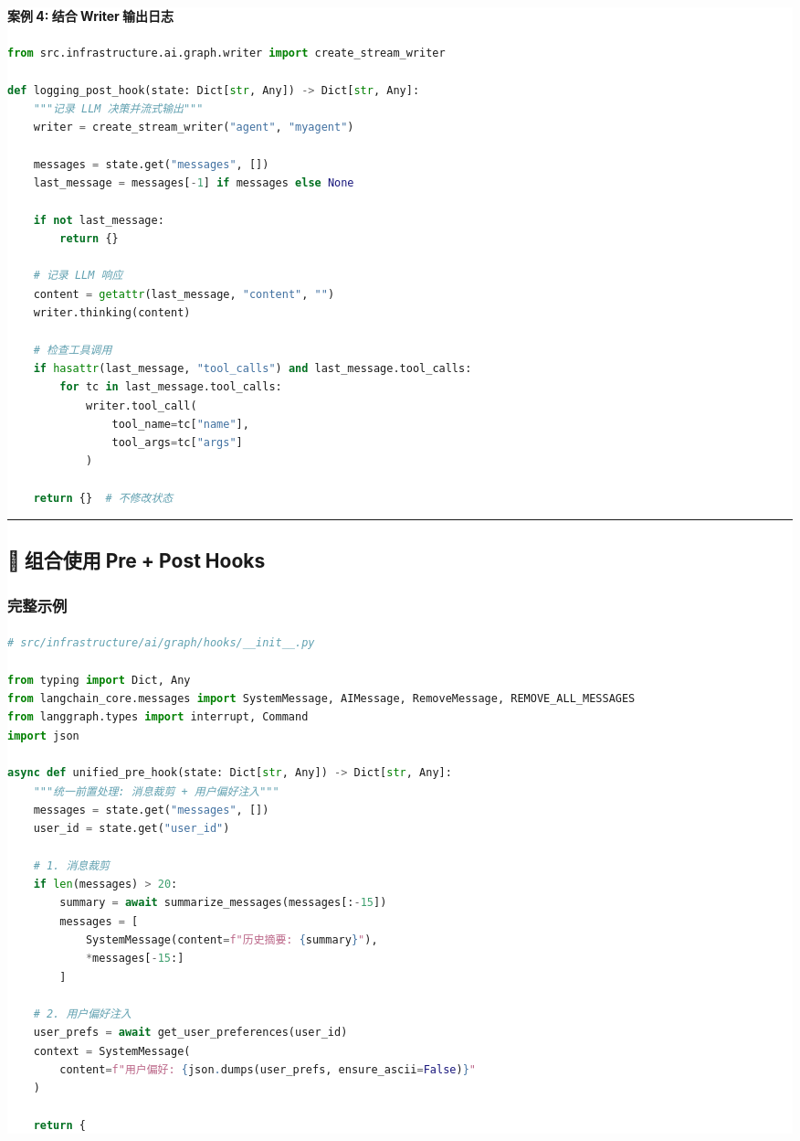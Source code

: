 #### 案例 4: 结合 Writer 输出日志

```python
from src.infrastructure.ai.graph.writer import create_stream_writer

def logging_post_hook(state: Dict[str, Any]) -> Dict[str, Any]:
    """记录 LLM 决策并流式输出"""
    writer = create_stream_writer("agent", "myagent")
    
    messages = state.get("messages", [])
    last_message = messages[-1] if messages else None
    
    if not last_message:
        return {}
    
    # 记录 LLM 响应
    content = getattr(last_message, "content", "")
    writer.thinking(content)
    
    # 检查工具调用
    if hasattr(last_message, "tool_calls") and last_message.tool_calls:
        for tc in last_message.tool_calls:
            writer.tool_call(
                tool_name=tc["name"],
                tool_args=tc["args"]
            )
    
    return {}  # 不修改状态
```

---

## 🔄 组合使用 Pre + Post Hooks

### 完整示例

```python
# src/infrastructure/ai/graph/hooks/__init__.py

from typing import Dict, Any
from langchain_core.messages import SystemMessage, AIMessage, RemoveMessage, REMOVE_ALL_MESSAGES
from langgraph.types import interrupt, Command
import json

async def unified_pre_hook(state: Dict[str, Any]) -> Dict[str, Any]:
    """统一前置处理: 消息裁剪 + 用户偏好注入"""
    messages = state.get("messages", [])
    user_id = state.get("user_id")
    
    # 1. 消息裁剪
    if len(messages) > 20:
        summary = await summarize_messages(messages[:-15])
        messages = [
            SystemMessage(content=f"历史摘要: {summary}"),
            *messages[-15:]
        ]
    
    # 2. 用户偏好注入
    user_prefs = await get_user_preferences(user_id)
    context = SystemMessage(
        content=f"用户偏好: {json.dumps(user_prefs, ensure_ascii=False)}"
    )
    
    return {
```